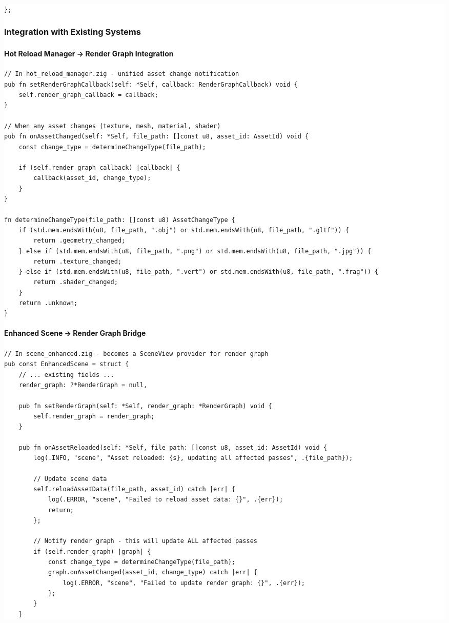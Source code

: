 ```zig
};
```

### Integration with Existing Systems

#### Hot Reload Manager → Render Graph Integration
```zig
// In hot_reload_manager.zig - unified asset change notification
pub fn setRenderGraphCallback(self: *Self, callback: RenderGraphCallback) void {
    self.render_graph_callback = callback;
}

// When any asset changes (texture, mesh, material, shader)
pub fn onAssetChanged(self: *Self, file_path: []const u8, asset_id: AssetId) void {
    const change_type = determineChangeType(file_path);
    
    if (self.render_graph_callback) |callback| {
        callback(asset_id, change_type);
    }
}

fn determineChangeType(file_path: []const u8) AssetChangeType {
    if (std.mem.endsWith(u8, file_path, ".obj") or std.mem.endsWith(u8, file_path, ".gltf")) {
        return .geometry_changed;
    } else if (std.mem.endsWith(u8, file_path, ".png") or std.mem.endsWith(u8, file_path, ".jpg")) {
        return .texture_changed;
    } else if (std.mem.endsWith(u8, file_path, ".vert") or std.mem.endsWith(u8, file_path, ".frag")) {
        return .shader_changed;
    }
    return .unknown;
}
```

#### Enhanced Scene → Render Graph Bridge
```zig
// In scene_enhanced.zig - becomes a SceneView provider for render graph
pub const EnhancedScene = struct {
    // ... existing fields ...
    render_graph: ?*RenderGraph = null,
    
    pub fn setRenderGraph(self: *Self, render_graph: *RenderGraph) void {
        self.render_graph = render_graph;
    }
    
    pub fn onAssetReloaded(self: *Self, file_path: []const u8, asset_id: AssetId) void {
        log(.INFO, "scene", "Asset reloaded: {s}, updating all affected passes", .{file_path});
        
        // Update scene data
        self.reloadAssetData(file_path, asset_id) catch |err| {
            log(.ERROR, "scene", "Failed to reload asset data: {}", .{err});
            return;
        };
        
        // Notify render graph - this will update ALL affected passes
        if (self.render_graph) |graph| {
            const change_type = determineChangeType(file_path);
            graph.onAssetChanged(asset_id, change_type) catch |err| {
                log(.ERROR, "scene", "Failed to update render graph: {}", .{err});
            };
        }
    }
```